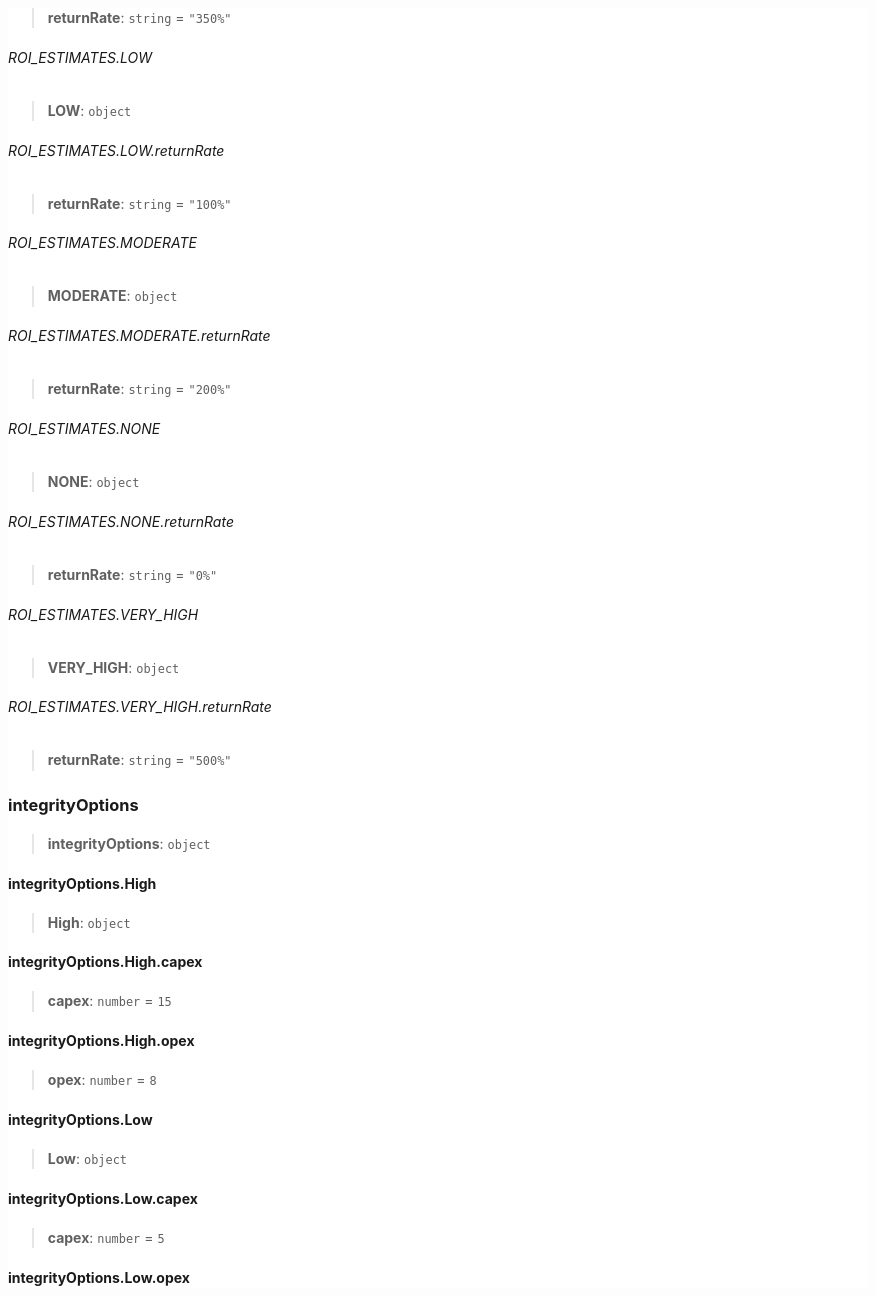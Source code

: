 > **returnRate**: `string` = `"350%"`

###### ROI\_ESTIMATES.LOW

> **LOW**: `object`

###### ROI\_ESTIMATES.LOW.returnRate

> **returnRate**: `string` = `"100%"`

###### ROI\_ESTIMATES.MODERATE

> **MODERATE**: `object`

###### ROI\_ESTIMATES.MODERATE.returnRate

> **returnRate**: `string` = `"200%"`

###### ROI\_ESTIMATES.NONE

> **NONE**: `object`

###### ROI\_ESTIMATES.NONE.returnRate

> **returnRate**: `string` = `"0%"`

###### ROI\_ESTIMATES.VERY\_HIGH

> **VERY\_HIGH**: `object`

###### ROI\_ESTIMATES.VERY\_HIGH.returnRate

> **returnRate**: `string` = `"500%"`

### integrityOptions

> **integrityOptions**: `object`

#### integrityOptions.High

> **High**: `object`

#### integrityOptions.High.capex

> **capex**: `number` = `15`

#### integrityOptions.High.opex

> **opex**: `number` = `8`

#### integrityOptions.Low

> **Low**: `object`

#### integrityOptions.Low.capex

> **capex**: `number` = `5`

#### integrityOptions.Low.opex
